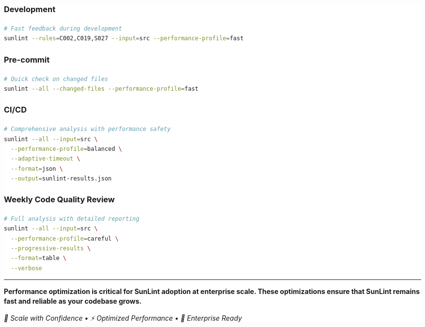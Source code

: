 ### **Development**
```bash
# Fast feedback during development
sunlint --rules=C002,C019,S027 --input=src --performance-profile=fast
```

### **Pre-commit**
```bash
# Quick check on changed files
sunlint --all --changed-files --performance-profile=fast
```

### **CI/CD**
```bash
# Comprehensive analysis with performance safety
sunlint --all --input=src \
  --performance-profile=balanced \
  --adaptive-timeout \
  --format=json \
  --output=sunlint-results.json
```

### **Weekly Code Quality Review**
```bash
# Full analysis with detailed reporting
sunlint --all --input=src \
  --performance-profile=careful \
  --progressive-results \
  --format=table \
  --verbose
```

---

**Performance optimization is critical for SunLint adoption at enterprise scale. These optimizations ensure that SunLint remains fast and reliable as your codebase grows.**

*🚀 Scale with Confidence • ⚡ Optimized Performance • 🎯 Enterprise Ready*
